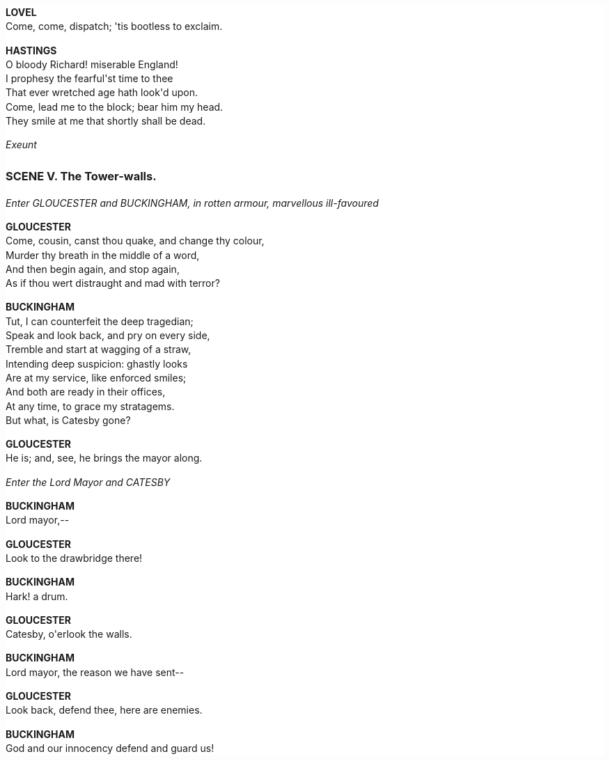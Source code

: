 **LOVEL**  
Come, come, dispatch; 'tis bootless to exclaim.

**HASTINGS**  
O bloody Richard! miserable England!  
I prophesy the fearful'st time to thee  
That ever wretched age hath look'd upon.  
Come, lead me to the block; bear him my head.  
They smile at me that shortly shall be dead.

_Exeunt_

### SCENE V. The Tower-walls.

_Enter GLOUCESTER and BUCKINGHAM, in rotten armour, marvellous ill-favoured_

**GLOUCESTER**  
Come, cousin, canst thou quake, and change thy colour,  
Murder thy breath in the middle of a word,  
And then begin again, and stop again,  
As if thou wert distraught and mad with terror?

**BUCKINGHAM**  
Tut, I can counterfeit the deep tragedian;  
Speak and look back, and pry on every side,  
Tremble and start at wagging of a straw,  
Intending deep suspicion: ghastly looks  
Are at my service, like enforced smiles;  
And both are ready in their offices,  
At any time, to grace my stratagems.  
But what, is Catesby gone?

**GLOUCESTER**  
He is; and, see, he brings the mayor along.

_Enter the Lord Mayor and CATESBY_

**BUCKINGHAM**  
Lord mayor,--

**GLOUCESTER**  
Look to the drawbridge there!

**BUCKINGHAM**  
Hark! a drum.

**GLOUCESTER**  
Catesby, o'erlook the walls.

**BUCKINGHAM**  
Lord mayor, the reason we have sent--

**GLOUCESTER**  
Look back, defend thee, here are enemies.

**BUCKINGHAM**  
God and our innocency defend and guard us!
